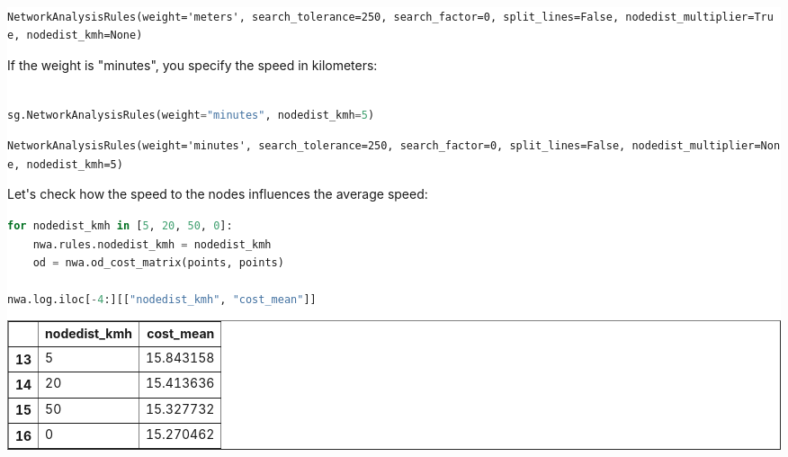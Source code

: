     NetworkAnalysisRules(weight='meters', search_tolerance=250, search_factor=0, split_lines=False, nodedist_multiplier=True, nodedist_kmh=None)

If the weight is "minutes", you specify the speed in kilometers:

```python

sg.NetworkAnalysisRules(weight="minutes", nodedist_kmh=5)
```

    NetworkAnalysisRules(weight='minutes', search_tolerance=250, search_factor=0, split_lines=False, nodedist_multiplier=None, nodedist_kmh=5)

Let's check how the speed to the nodes influences the average speed:

```python
for nodedist_kmh in [5, 20, 50, 0]:
    nwa.rules.nodedist_kmh = nodedist_kmh
    od = nwa.od_cost_matrix(points, points)

nwa.log.iloc[-4:][["nodedist_kmh", "cost_mean"]]
```

<div>
<style scoped>
    .dataframe tbody tr th:only-of-type {
        vertical-align: middle;
    }

    .dataframe tbody tr th {
        vertical-align: top;
    }

    .dataframe thead th {
        text-align: right;
    }

</style>
<table border="1" class="dataframe">
  <thead>
    <tr style="text-align: right;">
      <th></th>
      <th>nodedist_kmh</th>
      <th>cost_mean</th>
    </tr>
  </thead>
  <tbody>
    <tr>
      <th>13</th>
      <td>5</td>
      <td>15.843158</td>
    </tr>
    <tr>
      <th>14</th>
      <td>20</td>
      <td>15.413636</td>
    </tr>
    <tr>
      <th>15</th>
      <td>50</td>
      <td>15.327732</td>
    </tr>
    <tr>
      <th>16</th>
      <td>0</td>
      <td>15.270462</td>
    </tr>
  </tbody>